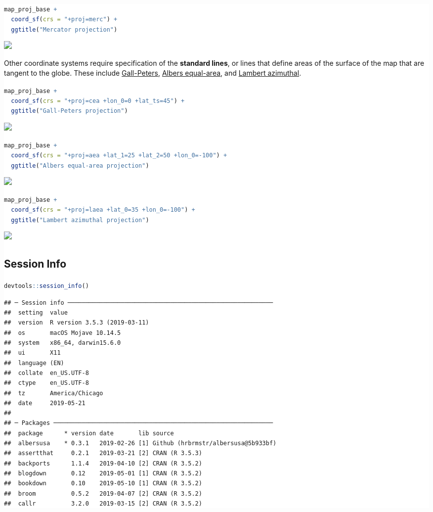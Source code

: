 ```r
map_proj_base +
  coord_sf(crs = "+proj=merc") +
  ggtitle("Mercator projection")
```

<img src="/notes/vector-maps_files/figure-html/mercator-1.png" width="672" />

Other coordinate systems require specification of the **standard lines**, or lines that define areas of the surface of the map that are tangent to the globe. These include [Gall-Peters](http://spatialreference.org/ref/sr-org/gall-peters-orthographic-projection/proj4/), [Albers equal-area](https://proj4.org/operations/projections/aea.html), and [Lambert azimuthal](https://proj4.org/operations/projections/laea.html).


```r
map_proj_base +
  coord_sf(crs = "+proj=cea +lon_0=0 +lat_ts=45") +
  ggtitle("Gall-Peters projection")
```

<img src="/notes/vector-maps_files/figure-html/projection-rest-1.png" width="672" />

```r
map_proj_base +
  coord_sf(crs = "+proj=aea +lat_1=25 +lat_2=50 +lon_0=-100") +
  ggtitle("Albers equal-area projection")
```

<img src="/notes/vector-maps_files/figure-html/projection-rest-2.png" width="672" />

```r
map_proj_base +
  coord_sf(crs = "+proj=laea +lat_0=35 +lon_0=-100") +
  ggtitle("Lambert azimuthal projection")
```

<img src="/notes/vector-maps_files/figure-html/projection-rest-3.png" width="672" />

## Session Info



```r
devtools::session_info()
```

```
## ─ Session info ──────────────────────────────────────────────────────────
##  setting  value                       
##  version  R version 3.5.3 (2019-03-11)
##  os       macOS Mojave 10.14.5        
##  system   x86_64, darwin15.6.0        
##  ui       X11                         
##  language (EN)                        
##  collate  en_US.UTF-8                 
##  ctype    en_US.UTF-8                 
##  tz       America/Chicago             
##  date     2019-05-21                  
## 
## ─ Packages ──────────────────────────────────────────────────────────────
##  package      * version date       lib source                             
##  albersusa    * 0.3.1   2019-02-26 [1] Github (hrbrmstr/albersusa@5b933bf)
##  assertthat     0.2.1   2019-03-21 [2] CRAN (R 3.5.3)                     
##  backports      1.1.4   2019-04-10 [2] CRAN (R 3.5.2)                     
##  blogdown       0.12    2019-05-01 [1] CRAN (R 3.5.2)                     
##  bookdown       0.10    2019-05-10 [1] CRAN (R 3.5.2)                     
##  broom          0.5.2   2019-04-07 [2] CRAN (R 3.5.2)                     
##  callr          3.2.0   2019-03-15 [2] CRAN (R 3.5.2)                     
```